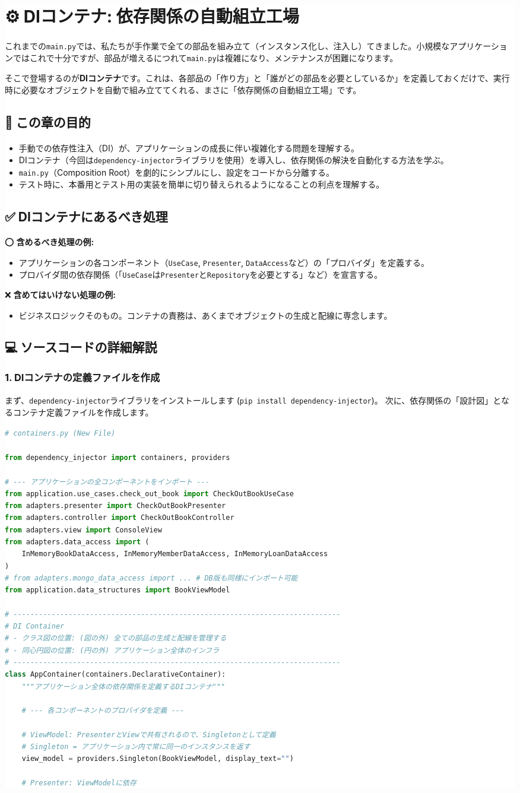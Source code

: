 # ⚙️ DIコンテナ: 依存関係の自動組立工場

これまでの`main.py`では、私たちが手作業で全ての部品を組み立て（インスタンス化し、注入し）てきました。小規模なアプリケーションではこれで十分ですが、部品が増えるにつれて`main.py`は複雑になり、メンテナンスが困難になります。

そこで登場するのが**DIコンテナ**です。これは、各部品の「作り方」と「誰がどの部品を必要としているか」を定義しておくだけで、実行時に必要なオブジェクトを自動で組み立ててくれる、まさに「依存関係の自動組立工場」です。

## 🎯 この章の目的

  * 手動での依存性注入（DI）が、アプリケーションの成長に伴い複雑化する問題を理解する。
  * DIコンテナ（今回は`dependency-injector`ライブラリを使用）を導入し、依存関係の解決を自動化する方法を学ぶ。
  * `main.py`（Composition Root）を劇的にシンプルにし、設定をコードから分離する。
  * テスト時に、本番用とテスト用の実装を簡単に切り替えられるようになることの利点を理解する。

## ✅ DIコンテナにあるべき処理

⭕️ **含めるべき処理の例:**

  * アプリケーションの各コンポーネント（`UseCase`, `Presenter`, `DataAccess`など）の「プロバイダ」を定義する。
  * プロバイダ間の依存関係（「`UseCase`は`Presenter`と`Repository`を必要とする」など）を宣言する。

❌ **含めてはいけない処理の例:**

  * ビジネスロジックそのもの。コンテナの責務は、あくまでオブジェクトの生成と配線に専念します。

## 💻 ソースコードの詳細解説

### 1. DIコンテナの定義ファイルを作成

まず、`dependency-injector`ライブラリをインストールします (`pip install dependency-injector`)。
次に、依存関係の「設計図」となるコンテナ定義ファイルを作成します。

```python
# containers.py (New File)

from dependency_injector import containers, providers

# --- アプリケーションの全コンポーネントをインポート ---
from application.use_cases.check_out_book import CheckOutBookUseCase
from adapters.presenter import CheckOutBookPresenter
from adapters.controller import CheckOutBookController
from adapters.view import ConsoleView
from adapters.data_access import (
    InMemoryBookDataAccess, InMemoryMemberDataAccess, InMemoryLoanDataAccess
)
# from adapters.mongo_data_access import ... # DB版も同様にインポート可能
from application.data_structures import BookViewModel

# -----------------------------------------------------------------------------
# DI Container
# - クラス図の位置: (図の外) 全ての部品の生成と配線を管理する
# - 同心円図の位置: (円の外) アプリケーション全体のインフラ
# -----------------------------------------------------------------------------
class AppContainer(containers.DeclarativeContainer):
    """アプリケーション全体の依存関係を定義するDIコンテナ"""

    # --- 各コンポーネントのプロバイダを定義 ---

    # ViewModel: PresenterとViewで共有されるので、Singletonとして定義
    # Singleton = アプリケーション内で常に同一のインスタンスを返す
    view_model = providers.Singleton(BookViewModel, display_text="")

    # Presenter: ViewModelに依存
```